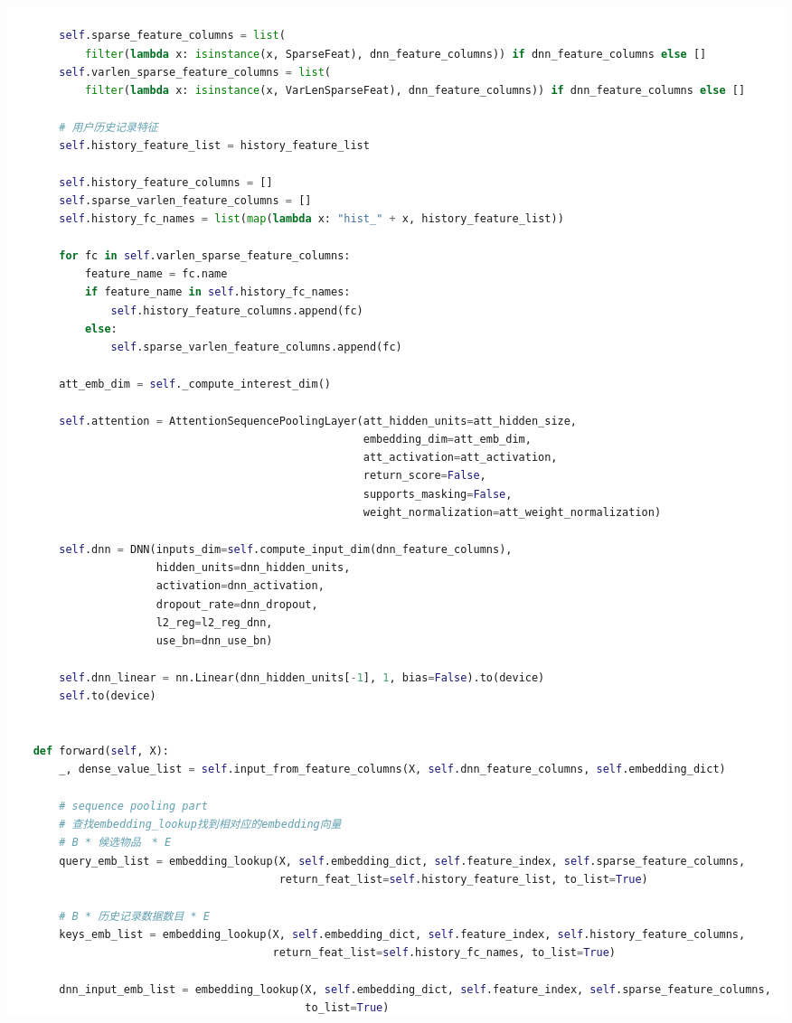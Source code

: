 ```python

        self.sparse_feature_columns = list(
            filter(lambda x: isinstance(x, SparseFeat), dnn_feature_columns)) if dnn_feature_columns else []
        self.varlen_sparse_feature_columns = list(
            filter(lambda x: isinstance(x, VarLenSparseFeat), dnn_feature_columns)) if dnn_feature_columns else []

        # 用户历史记录特征
        self.history_feature_list = history_feature_list

        self.history_feature_columns = []
        self.sparse_varlen_feature_columns = []
        self.history_fc_names = list(map(lambda x: "hist_" + x, history_feature_list))

        for fc in self.varlen_sparse_feature_columns:
            feature_name = fc.name
            if feature_name in self.history_fc_names:
                self.history_feature_columns.append(fc)
            else:
                self.sparse_varlen_feature_columns.append(fc)

        att_emb_dim = self._compute_interest_dim()

        self.attention = AttentionSequencePoolingLayer(att_hidden_units=att_hidden_size,
                                                       embedding_dim=att_emb_dim,
                                                       att_activation=att_activation,
                                                       return_score=False,
                                                       supports_masking=False,
                                                       weight_normalization=att_weight_normalization)

        self.dnn = DNN(inputs_dim=self.compute_input_dim(dnn_feature_columns),
                       hidden_units=dnn_hidden_units,
                       activation=dnn_activation,
                       dropout_rate=dnn_dropout,
                       l2_reg=l2_reg_dnn,
                       use_bn=dnn_use_bn)
        
        self.dnn_linear = nn.Linear(dnn_hidden_units[-1], 1, bias=False).to(device)
        self.to(device)


    def forward(self, X):
        _, dense_value_list = self.input_from_feature_columns(X, self.dnn_feature_columns, self.embedding_dict)

        # sequence pooling part
        # 查找embedding_lookup找到相对应的embedding向量
        # B * 候选物品　* E
        query_emb_list = embedding_lookup(X, self.embedding_dict, self.feature_index, self.sparse_feature_columns,
                                          return_feat_list=self.history_feature_list, to_list=True)

        # B * 历史记录数据数目 * E
        keys_emb_list = embedding_lookup(X, self.embedding_dict, self.feature_index, self.history_feature_columns,
                                         return_feat_list=self.history_fc_names, to_list=True)

        dnn_input_emb_list = embedding_lookup(X, self.embedding_dict, self.feature_index, self.sparse_feature_columns,
                                              to_list=True)

```